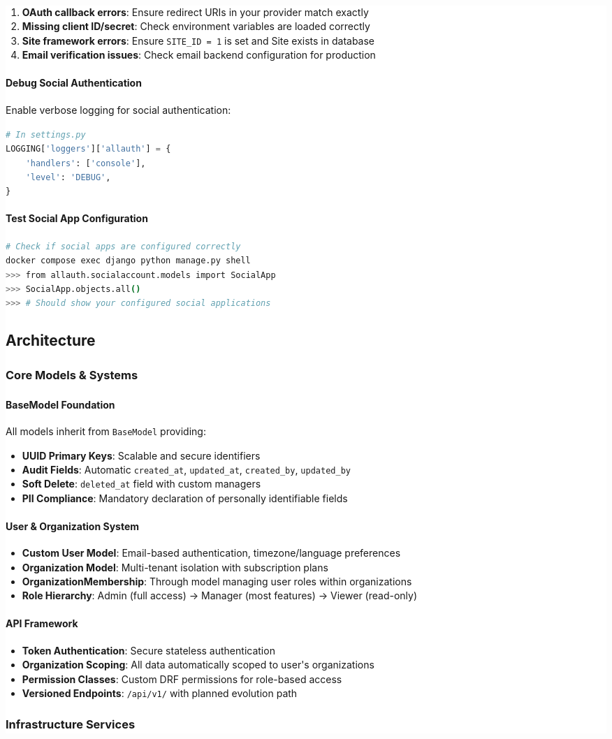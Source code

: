 1. **OAuth callback errors**: Ensure redirect URIs in your provider match exactly
2. **Missing client ID/secret**: Check environment variables are loaded correctly
3. **Site framework errors**: Ensure `SITE_ID = 1` is set and Site exists in database
4. **Email verification issues**: Check email backend configuration for production

#### Debug Social Authentication

Enable verbose logging for social authentication:

```python
# In settings.py
LOGGING['loggers']['allauth'] = {
    'handlers': ['console'],
    'level': 'DEBUG',
}
```

#### Test Social App Configuration

```bash
# Check if social apps are configured correctly
docker compose exec django python manage.py shell
>>> from allauth.socialaccount.models import SocialApp
>>> SocialApp.objects.all()
>>> # Should show your configured social applications
```


## Architecture

### Core Models & Systems

#### BaseModel Foundation
All models inherit from `BaseModel` providing:
- **UUID Primary Keys**: Scalable and secure identifiers
- **Audit Fields**: Automatic `created_at`, `updated_at`, `created_by`, `updated_by`
- **Soft Delete**: `deleted_at` field with custom managers
- **PII Compliance**: Mandatory declaration of personally identifiable fields

#### User & Organization System  
- **Custom User Model**: Email-based authentication, timezone/language preferences
- **Organization Model**: Multi-tenant isolation with subscription plans
- **OrganizationMembership**: Through model managing user roles within organizations
- **Role Hierarchy**: Admin (full access) → Manager (most features) → Viewer (read-only)

#### API Framework
- **Token Authentication**: Secure stateless authentication
- **Organization Scoping**: All data automatically scoped to user's organizations  
- **Permission Classes**: Custom DRF permissions for role-based access
- **Versioned Endpoints**: `/api/v1/` with planned evolution path

### Infrastructure Services
